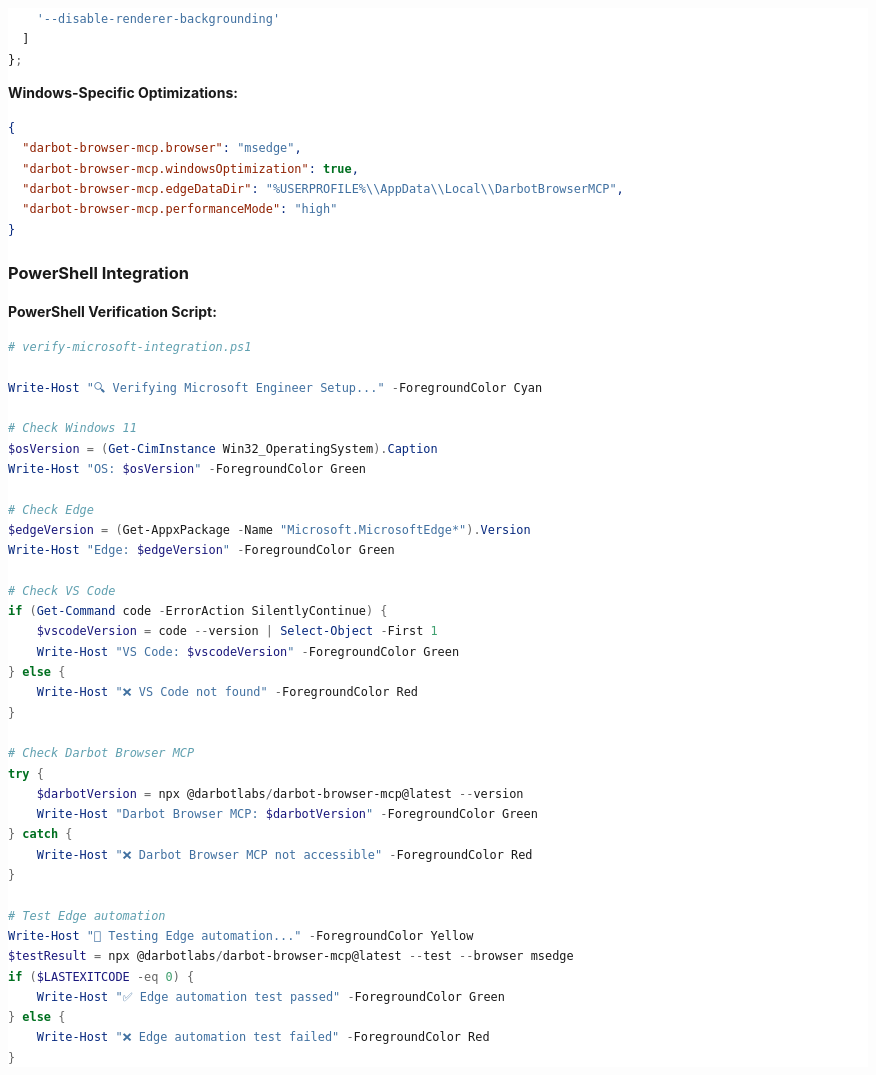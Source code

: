 ```typescript
    '--disable-renderer-backgrounding'
  ]
};
```

**Windows-Specific Optimizations:**
```json
{
  "darbot-browser-mcp.browser": "msedge",
  "darbot-browser-mcp.windowsOptimization": true,
  "darbot-browser-mcp.edgeDataDir": "%USERPROFILE%\\AppData\\Local\\DarbotBrowserMCP",
  "darbot-browser-mcp.performanceMode": "high"
}
```

### PowerShell Integration

**PowerShell Verification Script:**
```powershell
# verify-microsoft-integration.ps1

Write-Host "🔍 Verifying Microsoft Engineer Setup..." -ForegroundColor Cyan

# Check Windows 11
$osVersion = (Get-CimInstance Win32_OperatingSystem).Caption
Write-Host "OS: $osVersion" -ForegroundColor Green

# Check Edge
$edgeVersion = (Get-AppxPackage -Name "Microsoft.MicrosoftEdge*").Version
Write-Host "Edge: $edgeVersion" -ForegroundColor Green

# Check VS Code
if (Get-Command code -ErrorAction SilentlyContinue) {
    $vscodeVersion = code --version | Select-Object -First 1
    Write-Host "VS Code: $vscodeVersion" -ForegroundColor Green
} else {
    Write-Host "❌ VS Code not found" -ForegroundColor Red
}

# Check Darbot Browser MCP
try {
    $darbotVersion = npx @darbotlabs/darbot-browser-mcp@latest --version
    Write-Host "Darbot Browser MCP: $darbotVersion" -ForegroundColor Green
} catch {
    Write-Host "❌ Darbot Browser MCP not accessible" -ForegroundColor Red
}

# Test Edge automation
Write-Host "🧪 Testing Edge automation..." -ForegroundColor Yellow
$testResult = npx @darbotlabs/darbot-browser-mcp@latest --test --browser msedge
if ($LASTEXITCODE -eq 0) {
    Write-Host "✅ Edge automation test passed" -ForegroundColor Green
} else {
    Write-Host "❌ Edge automation test failed" -ForegroundColor Red
}
```
